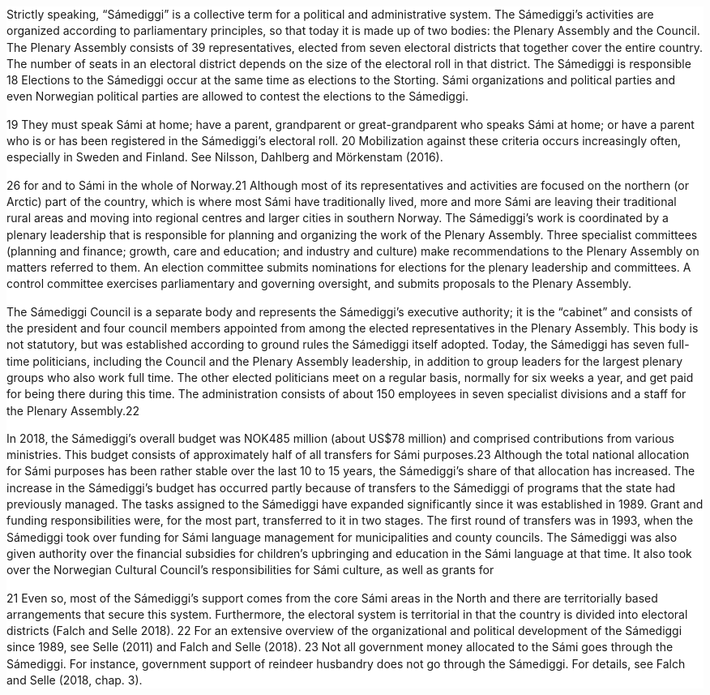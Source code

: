Strictly speaking, “Sámediggi” is a collective term for a political and administrative system. The Sámediggi’s activities are organized according to parliamentary principles, so that today it is made up of two bodies: the Plenary Assembly and the Council. The Plenary Assembly consists of 39 representatives, elected from seven electoral districts that together cover the entire country. The number of seats in an electoral district depends on the size of the electoral roll in that district. The Sámediggi is responsible 18 Elections to the Sámediggi occur at the same time as elections to the Storting. Sámi organizations and political parties and even Norwegian political parties are allowed to contest the elections to the Sámediggi.

19 They must speak Sámi at home; have a parent, grandparent or great-grandparent who speaks Sámi at home; or have a parent who is or has been registered in the Sámediggi’s electoral roll.
20 Mobilization against these criteria occurs increasingly often, especially in Sweden and Finland. See Nilsson, Dahlberg and Mörkenstam (2016).

26
for and to Sámi in the whole of Norway.21 Although most of its representatives and activities are focused on the northern (or Arctic) part of the country, which is where most Sámi have traditionally lived, more and more Sámi are leaving their traditional rural areas and moving into regional centres and larger cities in southern Norway. The Sámediggi’s work is coordinated by a plenary leadership that is responsible for planning and organizing the work of the Plenary Assembly. Three specialist committees (planning and finance; growth, care and education; and industry and culture) make recommendations to the Plenary Assembly on matters referred to them. An election committee submits nominations for elections for the plenary leadership and committees. A control committee exercises parliamentary and governing oversight, and submits proposals to the Plenary Assembly.

The Sámediggi Council is a separate body and represents the Sámediggi’s executive authority; it is the “cabinet” and consists of the president and four council members appointed from among the elected representatives in the Plenary Assembly. This body is not statutory, but was established according to ground rules the Sámediggi itself adopted. Today, the Sámediggi has seven full-time politicians, including the Council and the Plenary Assembly leadership, in addition to group leaders for the largest plenary groups who also work full time. The other elected politicians meet on a regular basis, normally for six weeks a year, and get paid for being there during this time. The administration consists of about 150 employees in seven specialist divisions and a staff for the Plenary Assembly.22

In 2018, the Sámediggi’s overall budget was NOK485 million (about US$78 million) and comprised contributions from various ministries. This budget consists of approximately half of all transfers for Sámi purposes.23 Although the total national allocation for Sámi purposes has been rather stable over the last 10 to 15 years, the Sámediggi’s share of that allocation has increased. The increase in the Sámediggi’s budget has occurred partly because of transfers to the Sámediggi of programs that the state had previously managed. The tasks assigned to the Sámediggi have expanded significantly since it was established in 1989. Grant and funding responsibilities were, for the most part, transferred to it in two stages. The first round of transfers was in 1993, when the Sámediggi took over funding for Sámi language management for municipalities and county councils. The Sámediggi was also given authority over the financial subsidies for children’s upbringing and education in the Sámi language at that time. It also took over the Norwegian Cultural Council’s responsibilities for Sámi culture, as well as grants for

21 Even so, most of the Sámediggi’s support comes from the core Sámi areas in the North and there are territorially based arrangements that secure this system. Furthermore, the electoral system is territorial in that the country is divided into electoral districts (Falch and Selle 2018).
22 For an extensive overview of the organizational and political development of the Sámediggi since 1989, see Selle (2011) and Falch and Selle (2018).
23 Not all government money allocated to the Sámi goes through the Sámediggi. For instance, government support of reindeer husbandry does not go through the Sámediggi. For details, see Falch and Selle (2018, chap. 3).
